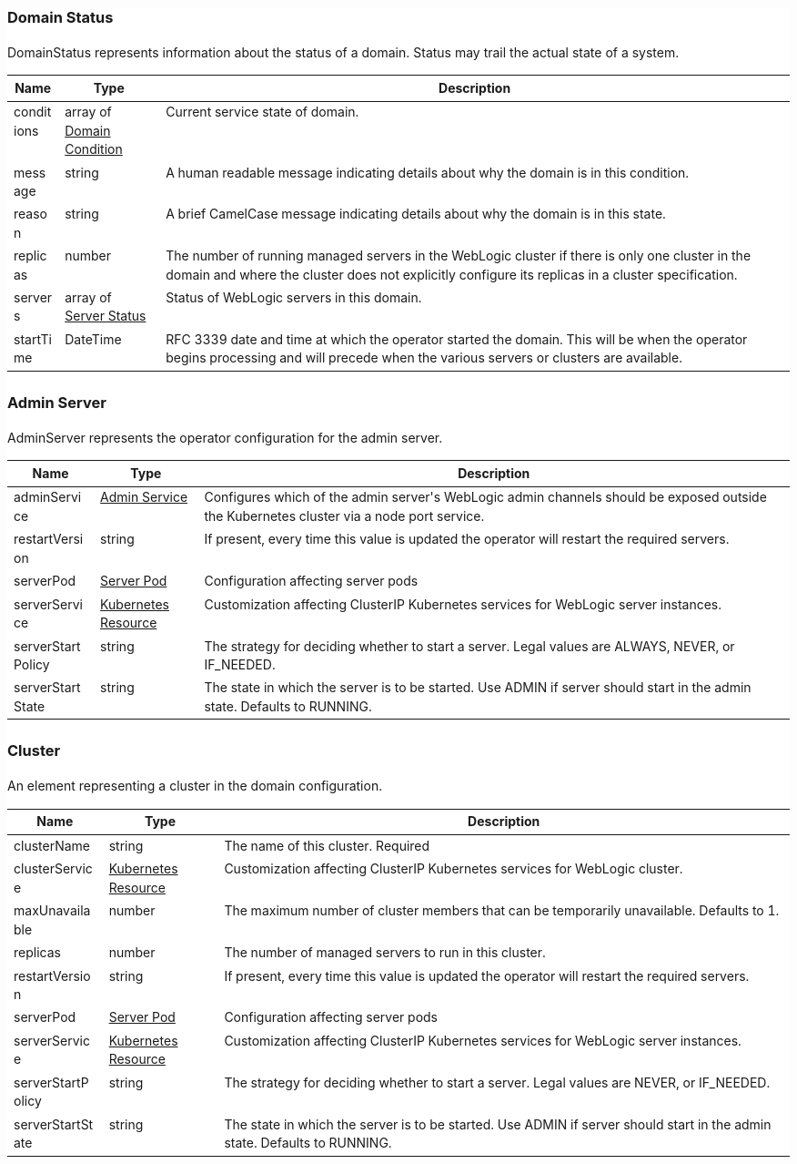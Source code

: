 ### Domain Status

DomainStatus represents information about the status of a domain. Status may trail the actual state of a system.

| Name | Type | Description |
| --- | --- | --- |
| conditions | array of [Domain Condition](#domain-condition) | Current service state of domain. |
| message | string | A human readable message indicating details about why the domain is in this condition. |
| reason | string | A brief CamelCase message indicating details about why the domain is in this state. |
| replicas | number | The number of running managed servers in the WebLogic cluster if there is only one cluster in the domain and where the cluster does not explicitly configure its replicas in a cluster specification. |
| servers | array of [Server Status](#server-status) | Status of WebLogic servers in this domain. |
| startTime | DateTime | RFC 3339 date and time at which the operator started the domain. This will be when the operator begins processing and will precede when the various servers or clusters are available. |

### Admin Server

AdminServer represents the operator configuration for the admin server.

| Name | Type | Description |
| --- | --- | --- |
| adminService | [Admin Service](#admin-service) | Configures which of the admin server's WebLogic admin channels should be exposed outside the Kubernetes cluster via a node port service. |
| restartVersion | string | If present, every time this value is updated the operator will restart the required servers. |
| serverPod | [Server Pod](#server-pod) | Configuration affecting server pods |
| serverService | [Kubernetes Resource](#kubernetes-resource) | Customization affecting ClusterIP Kubernetes services for WebLogic server instances. |
| serverStartPolicy | string | The strategy for deciding whether to start a server. Legal values are ALWAYS, NEVER, or IF_NEEDED. |
| serverStartState | string | The state in which the server is to be started. Use ADMIN if server should start in the admin state. Defaults to RUNNING. |

### Cluster

An element representing a cluster in the domain configuration.

| Name | Type | Description |
| --- | --- | --- |
| clusterName | string | The name of this cluster. Required |
| clusterService | [Kubernetes Resource](#kubernetes-resource) | Customization affecting ClusterIP Kubernetes services for WebLogic cluster. |
| maxUnavailable | number | The maximum number of cluster members that can be temporarily unavailable. Defaults to 1. |
| replicas | number | The number of managed servers to run in this cluster. |
| restartVersion | string | If present, every time this value is updated the operator will restart the required servers. |
| serverPod | [Server Pod](#server-pod) | Configuration affecting server pods |
| serverService | [Kubernetes Resource](#kubernetes-resource) | Customization affecting ClusterIP Kubernetes services for WebLogic server instances. |
| serverStartPolicy | string | The strategy for deciding whether to start a server. Legal values are NEVER, or IF_NEEDED. |
| serverStartState | string | The state in which the server is to be started. Use ADMIN if server should start in the admin state. Defaults to RUNNING. |

